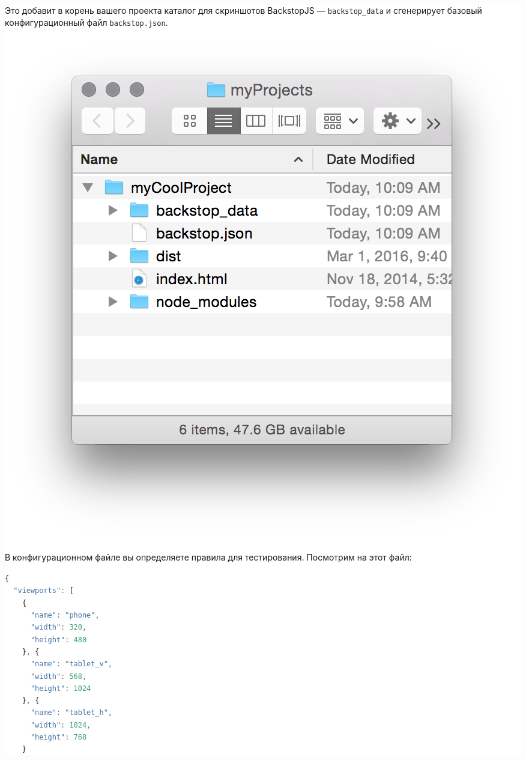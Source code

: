 Это добавит в корень вашего проекта каталог для скриншотов BackstopJS — `backstop_data` и сгенерирует базовый конфигурационный файл `backstop.json`. 

![Каталог BackstopJS после конфигурирования](/images/development/tools/fig3.png)

В конфигурационном файле вы определяете правила для тестирования. Посмотрим на этот файл:

```javascript
{
  "viewports": [
    {
      "name": "phone",
      "width": 320,
      "height": 480
    }, {
      "name": "tablet_v",
      "width": 568,
      "height": 1024
    }, {
      "name": "tablet_h",
      "width": 1024,
      "height": 768
    }
```